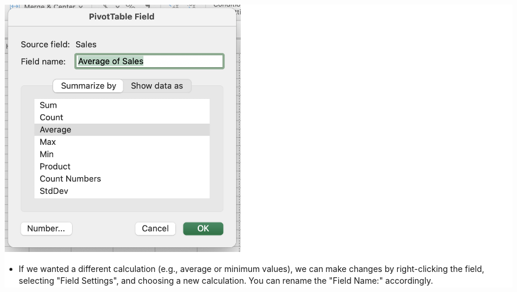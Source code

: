 <img src="Images/averageofsales.png" width="400" />

- If we wanted a different calculation (e.g., average or minimum values), we can make changes by right-clicking the field, selecting "Field Settings", and choosing a new calculation. You can rename the "Field Name:" accordingly.
